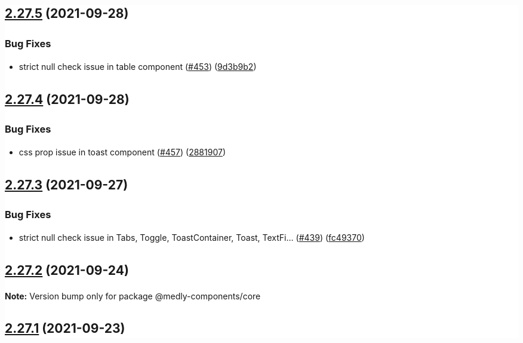 
## [2.27.5](https://github.com/medly/medly-components/compare/@medly-components/core@2.27.4...@medly-components/core@2.27.5) (2021-09-28)


### Bug Fixes

* strict null check issue in table component ([#453](https://github.com/medly/medly-components/issues/453)) ([9d3b9b2](https://github.com/medly/medly-components/commit/9d3b9b29d5512e28d1cf1ad44d88d8b50f8eda6f))





## [2.27.4](https://github.com/medly/medly-components/compare/@medly-components/core@2.27.3...@medly-components/core@2.27.4) (2021-09-28)


### Bug Fixes

* css prop issue in toast component ([#457](https://github.com/medly/medly-components/issues/457)) ([2881907](https://github.com/medly/medly-components/commit/2881907054784efa59a08de604c5a1780e2b81e2))





## [2.27.3](https://github.com/medly/medly-components/compare/@medly-components/core@2.27.2...@medly-components/core@2.27.3) (2021-09-27)


### Bug Fixes

* strict null check issue in Tabs, Toggle, ToastContainer, Toast, TextFi… ([#439](https://github.com/medly/medly-components/issues/439)) ([fc49370](https://github.com/medly/medly-components/commit/fc49370e5608b17429082e4379b67e730586c3c4))





## [2.27.2](https://github.com/medly/medly-components/compare/@medly-components/core@2.27.1...@medly-components/core@2.27.2) (2021-09-24)

**Note:** Version bump only for package @medly-components/core





## [2.27.1](https://github.com/medly/medly-components/compare/@medly-components/core@2.27.0...@medly-components/core@2.27.1) (2021-09-23)
